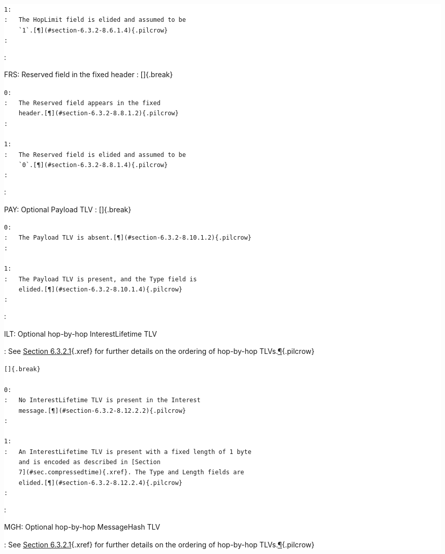     1:
    :   The HopLimit field is elided and assumed to be
        `1`.[¶](#section-6.3.2-8.6.1.4){.pilcrow}
    :   
:   

FRS: Reserved field in the fixed header
:   []{.break}

    0:
    :   The Reserved field appears in the fixed
        header.[¶](#section-6.3.2-8.8.1.2){.pilcrow}
    :   

    1:
    :   The Reserved field is elided and assumed to be
        `0`.[¶](#section-6.3.2-8.8.1.4){.pilcrow}
    :   
:   

PAY: Optional Payload TLV
:   []{.break}

    0:
    :   The Payload TLV is absent.[¶](#section-6.3.2-8.10.1.2){.pilcrow}
    :   

    1:
    :   The Payload TLV is present, and the Type field is
        elided.[¶](#section-6.3.2-8.10.1.4){.pilcrow}
    :   
:   

ILT: Optional hop-by-hop InterestLifetime TLV

:   See [Section 6.3.2.1](#sec.ccnxhbhint){.xref} for further details on
    the ordering of hop-by-hop TLVs.[¶](#section-6.3.2-8.12.1){.pilcrow}

    []{.break}

    0:
    :   No InterestLifetime TLV is present in the Interest
        message.[¶](#section-6.3.2-8.12.2.2){.pilcrow}
    :   

    1:
    :   An InterestLifetime TLV is present with a fixed length of 1 byte
        and is encoded as described in [Section
        7](#sec.compressedtime){.xref}. The Type and Length fields are
        elided.[¶](#section-6.3.2-8.12.2.4){.pilcrow}
    :   

:   

MGH: Optional hop-by-hop MessageHash TLV

:   See [Section 6.3.2.1](#sec.ccnxhbhint){.xref} for further details on
    the ordering of hop-by-hop TLVs.[¶](#section-6.3.2-8.14.1){.pilcrow}
